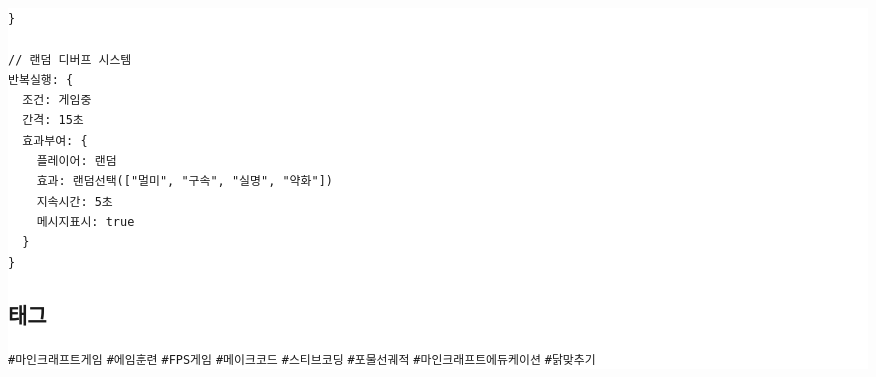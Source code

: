 ```
}

// 랜덤 디버프 시스템
반복실행: {
  조건: 게임중
  간격: 15초
  효과부여: {
    플레이어: 랜덤
    효과: 랜덤선택(["멀미", "구속", "실명", "약화"])
    지속시간: 5초
    메시지표시: true
  }
}
```

## 태그
`#마인크래프트게임` `#에임훈련` `#FPS게임` `#메이크코드` `#스티브코딩` `#포물선궤적` `#마인크래프트에듀케이션` `#닭맞추기`